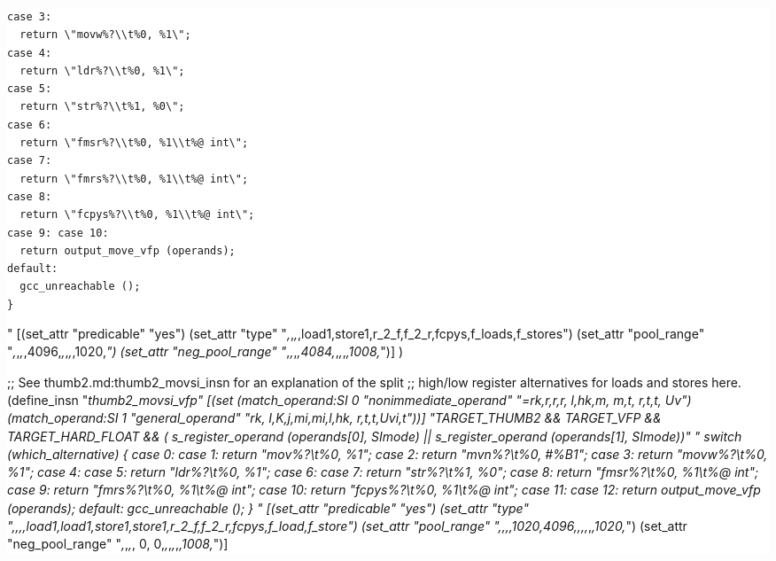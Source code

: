     case 3:
      return \"movw%?\\t%0, %1\";
    case 4:
      return \"ldr%?\\t%0, %1\";
    case 5:
      return \"str%?\\t%1, %0\";
    case 6:
      return \"fmsr%?\\t%0, %1\\t%@ int\";
    case 7:
      return \"fmrs%?\\t%0, %1\\t%@ int\";
    case 8:
      return \"fcpys%?\\t%0, %1\\t%@ int\";
    case 9: case 10:
      return output_move_vfp (operands);
    default:
      gcc_unreachable ();
    }
  "
  [(set_attr "predicable" "yes")
   (set_attr "type" "*,*,*,*,load1,store1,r_2_f,f_2_r,fcpys,f_loads,f_stores")
   (set_attr "pool_range"     "*,*,*,*,4096,*,*,*,*,1020,*")
   (set_attr "neg_pool_range" "*,*,*,*,4084,*,*,*,*,1008,*")]
)

;; See thumb2.md:thumb2_movsi_insn for an explanation of the split
;; high/low register alternatives for loads and stores here.
(define_insn "*thumb2_movsi_vfp"
  [(set (match_operand:SI 0 "nonimmediate_operand" "=rk,r,r,r, l,*hk,m, *m,*t, r,*t,*t,  *Uv")
	(match_operand:SI 1 "general_operand"      "rk, I,K,j,mi,*mi,l,*hk, r,*t,*t,*Uvi,*t"))]
  "TARGET_THUMB2 && TARGET_VFP && TARGET_HARD_FLOAT
   && (   s_register_operand (operands[0], SImode)
       || s_register_operand (operands[1], SImode))"
  "*
  switch (which_alternative)
    {
    case 0: case 1:
      return \"mov%?\\t%0, %1\";
    case 2:
      return \"mvn%?\\t%0, #%B1\";
    case 3:
      return \"movw%?\\t%0, %1\";
    case 4:
    case 5:
      return \"ldr%?\\t%0, %1\";
    case 6:
    case 7:
      return \"str%?\\t%1, %0\";
    case 8:
      return \"fmsr%?\\t%0, %1\\t%@ int\";
    case 9:
      return \"fmrs%?\\t%0, %1\\t%@ int\";
    case 10:
      return \"fcpys%?\\t%0, %1\\t%@ int\";
    case 11: case 12:
      return output_move_vfp (operands);
    default:
      gcc_unreachable ();
    }
  "
  [(set_attr "predicable" "yes")
   (set_attr "type" "*,*,*,*,load1,load1,store1,store1,r_2_f,f_2_r,fcpys,f_load,f_store")
   (set_attr "pool_range"     "*,*,*,*,1020,4096,*,*,*,*,*,1020,*")
   (set_attr "neg_pool_range" "*,*,*,*,   0,   0,*,*,*,*,*,1008,*")]